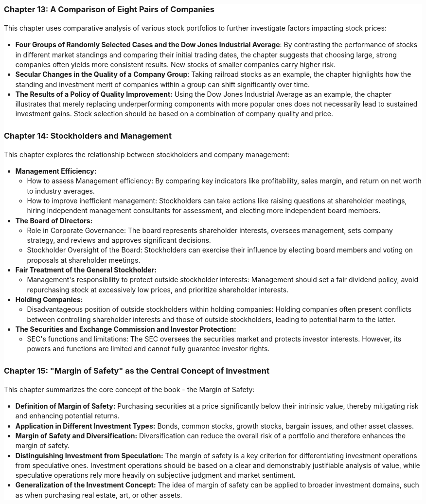 ### Chapter 13: A Comparison of Eight Pairs of Companies

This chapter uses comparative analysis of various stock portfolios to further investigate factors impacting stock prices:

* **Four Groups of Randomly Selected Cases and the Dow Jones Industrial Average**:  By contrasting the performance of stocks in different market standings and comparing their initial trading dates, the chapter suggests that choosing large, strong companies often yields more consistent results. New stocks of smaller companies carry higher risk.
* **Secular Changes in the Quality of a Company Group**:  Taking railroad stocks as an example, the chapter highlights how the standing and investment merit of companies within a group can shift significantly over time. 
* **The Results of a Policy of Quality Improvement:**  Using the Dow Jones Industrial Average as an example, the chapter illustrates that merely replacing underperforming components with more popular ones does not necessarily lead to sustained investment gains. Stock selection should be based on a combination of company quality and price.

### Chapter 14: Stockholders and Management

This chapter explores the relationship between stockholders and company management:

* **Management Efficiency:** 
    * How to assess Management efficiency: By comparing key indicators like profitability, sales margin, and return on net worth to  industry averages.
    * How to improve inefficient management: Stockholders can take actions like raising questions at shareholder meetings, hiring independent management consultants for assessment, and electing more independent board members.
* **The Board of Directors:**
    * Role in Corporate Governance: The board represents shareholder interests, oversees management, sets company strategy, and reviews and approves significant decisions.
    * Stockholder Oversight of the Board: Stockholders can exercise their influence by electing board members and voting on proposals at shareholder meetings.
* **Fair Treatment of the General Stockholder:** 
    * Management's responsibility to protect outside stockholder interests: Management should set a fair dividend policy, avoid repurchasing stock at excessively low prices, and prioritize shareholder interests. 
* **Holding Companies:**  
    * Disadvantageous position of outside stockholders within holding companies: Holding companies often present conflicts between controlling shareholder interests and those of outside stockholders, leading to potential harm to the latter.
* **The Securities and Exchange Commission and Investor Protection:** 
    * SEC's functions and limitations: The SEC oversees the securities market and protects investor interests. However, its powers and functions are limited and cannot fully guarantee investor rights.

### Chapter 15:  "Margin of Safety" as the Central Concept of Investment

This chapter summarizes the core concept of the book - the Margin of Safety: 

* **Definition of Margin of Safety:**  Purchasing securities at a price significantly below their intrinsic value, thereby mitigating risk and enhancing potential returns. 
* **Application in Different Investment Types:** Bonds, common stocks, growth stocks, bargain issues, and other asset classes.
* **Margin of Safety and Diversification:** Diversification can reduce the overall risk of a portfolio and therefore enhances the margin of safety.
* **Distinguishing Investment from Speculation:**  The margin of safety is a key criterion for differentiating investment operations from speculative ones. Investment operations should be based on a clear and demonstrably justifiable analysis of value, while speculative operations rely more heavily on subjective judgment and market sentiment.
* **Generalization of the Investment Concept:** The idea of margin of safety can be applied to broader investment domains, such as when purchasing real estate, art, or other assets.
